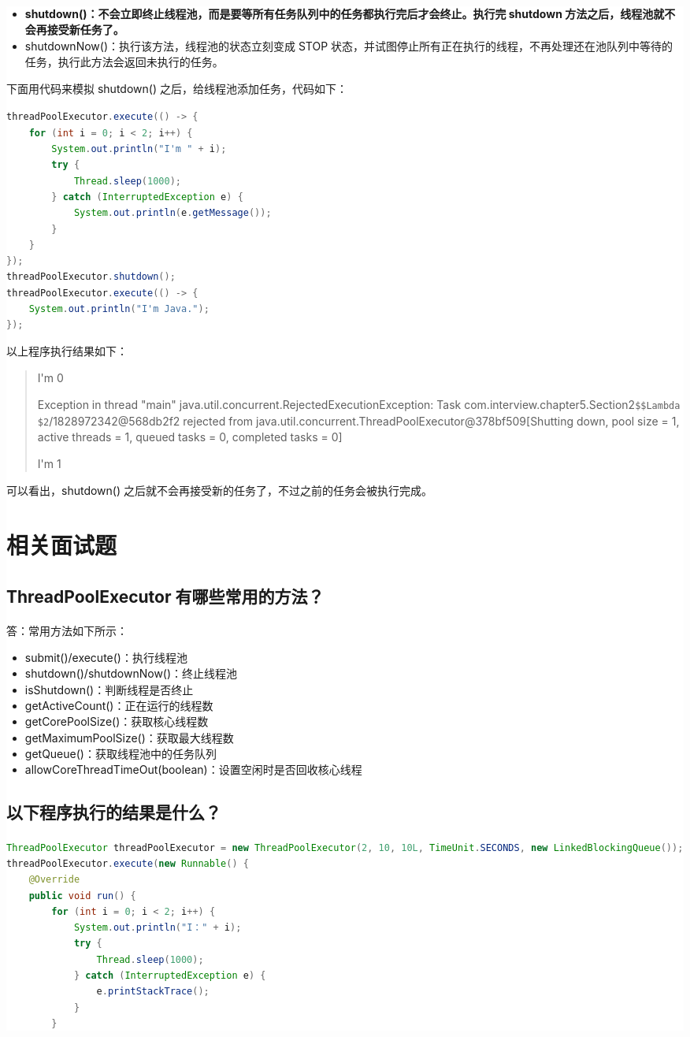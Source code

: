 - **shutdown()：不会立即终止线程池，而是要等所有任务队列中的任务都执行完后才会终止。执行完 shutdown 方法之后，线程池就不会再接受新任务了。**
- shutdownNow()：执行该方法，线程池的状态立刻变成 STOP 状态，并试图停止所有正在执行的线程，不再处理还在池队列中等待的任务，执行此方法会返回未执行的任务。

下面用代码来模拟 shutdown() 之后，给线程池添加任务，代码如下：

```java
threadPoolExecutor.execute(() -> {
    for (int i = 0; i < 2; i++) {
        System.out.println("I'm " + i);
        try {
            Thread.sleep(1000);
        } catch (InterruptedException e) {
            System.out.println(e.getMessage());
        }
    }
});
threadPoolExecutor.shutdown();
threadPoolExecutor.execute(() -> {
    System.out.println("I'm Java.");
});
```

以上程序执行结果如下：

> I'm 0
>
> Exception in thread "main" java.util.concurrent.RejectedExecutionException: Task com.interview.chapter5.Section2`$$Lambda$2`/1828972342@568db2f2 rejected from java.util.concurrent.ThreadPoolExecutor@378bf509[Shutting down, pool size = 1, active threads = 1, queued tasks = 0, completed tasks = 0]
>
> I'm 1

可以看出，shutdown() 之后就不会再接受新的任务了，不过之前的任务会被执行完成。

# 相关面试题

## ThreadPoolExecutor 有哪些常用的方法？

答：常用方法如下所示：

- submit()/execute()：执行线程池
- shutdown()/shutdownNow()：终止线程池
- isShutdown()：判断线程是否终止
- getActiveCount()：正在运行的线程数
- getCorePoolSize()：获取核心线程数
- getMaximumPoolSize()：获取最大线程数
- getQueue()：获取线程池中的任务队列
- allowCoreThreadTimeOut(boolean)：设置空闲时是否回收核心线程

## 以下程序执行的结果是什么？

```java
ThreadPoolExecutor threadPoolExecutor = new ThreadPoolExecutor(2, 10, 10L, TimeUnit.SECONDS, new LinkedBlockingQueue());
threadPoolExecutor.execute(new Runnable() {
    @Override
    public void run() {
        for (int i = 0; i < 2; i++) {
            System.out.println("I：" + i);
            try {
                Thread.sleep(1000);
            } catch (InterruptedException e) {
                e.printStackTrace();
            }
        }
```